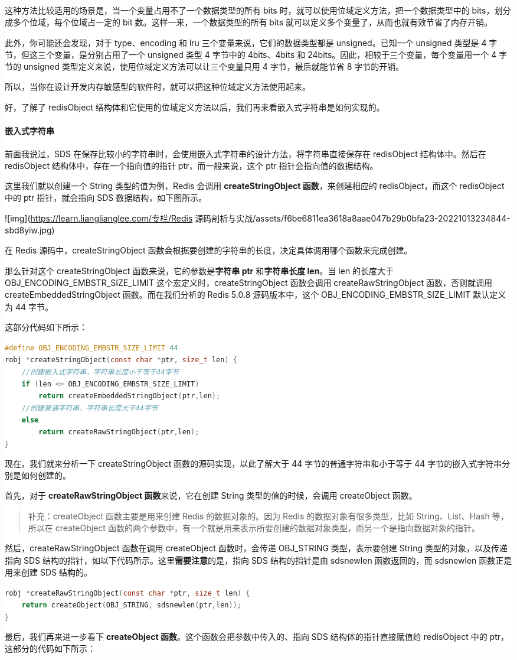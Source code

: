 这种方法比较适用的场景是，当一个变量占用不了一个数据类型的所有 bits 时，就可以使用位域定义方法，把一个数据类型中的 bits，划分成多个位域，每个位域占一定的 bit 数。这样一来，一个数据类型的所有 bits 就可以定义多个变量了，从而也就有效节省了内存开销。

此外，你可能还会发现，对于 type、encoding 和 lru 三个变量来说，它们的数据类型都是 unsigned。已知一个 unsigned 类型是 4 字节，但这三个变量，是分别占用了一个 unsigned 类型 4 字节中的 4bits、4bits 和 24bits。因此，相较于三个变量，每个变量用一个 4 字节的 unsigned 类型定义来说，使用位域定义方法可以让三个变量只用 4 字节，最后就能节省 8 字节的开销。

所以，当你在设计开发内存敏感型的软件时，就可以把这种位域定义方法使用起来。

好，了解了 redisObject 结构体和它使用的位域定义方法以后，我们再来看嵌入式字符串是如何实现的。

#### 嵌入式字符串

前面我说过，SDS 在保存比较小的字符串时，会使用嵌入式字符串的设计方法，将字符串直接保存在 redisObject 结构体中。然后在 redisObject 结构体中，存在一个指向值的指针 ptr，而一般来说，这个 ptr 指针会指向值的数据结构。

这里我们就以创建一个 String 类型的值为例，Redis 会调用 **createStringObject 函数**，来创建相应的 redisObject，而这个 redisObject 中的 ptr 指针，就会指向 SDS 数据结构，如下图所示。

![img](https://learn.lianglianglee.com/专栏/Redis 源码剖析与实战/assets/f6be6811ea3618a8aae047b29b0bfa23-20221013234844-sbd8yiw.jpg)

在 Redis 源码中，createStringObject 函数会根据要创建的字符串的长度，决定具体调用哪个函数来完成创建。

那么针对这个 createStringObject 函数来说，它的参数是**字符串 ptr** 和**字符串长度 len**。当 len 的长度大于 OBJ_ENCODING_EMBSTR_SIZE_LIMIT 这个宏定义时，createStringObject 函数会调用 createRawStringObject 函数，否则就调用 createEmbeddedStringObject 函数。而在我们分析的 Redis 5.0.8 源码版本中，这个 OBJ_ENCODING_EMBSTR_SIZE_LIMIT 默认定义为 44 字节。

这部分代码如下所示：

```c
#define OBJ_ENCODING_EMBSTR_SIZE_LIMIT 44
robj *createStringObject(const char *ptr, size_t len) {
    //创建嵌入式字符串，字符串长度小于等于44字节
    if (len <= OBJ_ENCODING_EMBSTR_SIZE_LIMIT)
        return createEmbeddedStringObject(ptr,len);
    //创建普通字符串，字符串长度大于44字节
    else
        return createRawStringObject(ptr,len);
}
```

现在，我们就来分析一下 createStringObject 函数的源码实现，以此了解大于 44 字节的普通字符串和小于等于 44 字节的嵌入式字符串分别是如何创建的。

首先，对于 **createRawStringObject 函数**来说，它在创建 String 类型的值的时候，会调用 createObject 函数。

> 补充：createObject 函数主要是用来创建 Redis 的数据对象的。因为 Redis 的数据对象有很多类型，比如 String、List、Hash 等，所以在 createObject 函数的两个参数中，有一个就是用来表示所要创建的数据对象类型，而另一个是指向数据对象的指针。

然后，createRawStringObject 函数在调用 createObject 函数时，会传递 OBJ_STRING 类型，表示要创建 String 类型的对象，以及传递指向 SDS 结构的指针，如以下代码所示。这里**需要注意**的是，指向 SDS 结构的指针是由 sdsnewlen 函数返回的，而 sdsnewlen 函数正是用来创建 SDS 结构的。

```c
robj *createRawStringObject(const char *ptr, size_t len) {
    return createObject(OBJ_STRING, sdsnewlen(ptr,len));
}
```

最后，我们再来进一步看下 **createObject 函数**。这个函数会把参数中传入的、指向 SDS 结构体的指针直接赋值给 redisObject 中的 ptr，这部分的代码如下所示：
